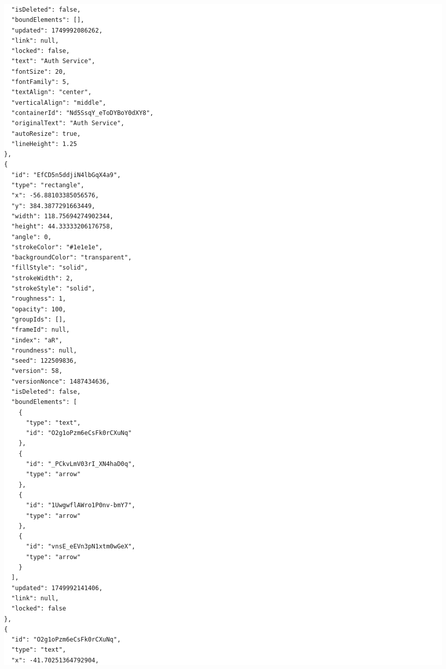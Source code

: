       "isDeleted": false,
      "boundElements": [],
      "updated": 1749992086262,
      "link": null,
      "locked": false,
      "text": "Auth Service",
      "fontSize": 20,
      "fontFamily": 5,
      "textAlign": "center",
      "verticalAlign": "middle",
      "containerId": "Nd5SsqY_eToDYBoY0dXY8",
      "originalText": "Auth Service",
      "autoResize": true,
      "lineHeight": 1.25
    },
    {
      "id": "EfCD5n5ddjiN4lbGqX4a9",
      "type": "rectangle",
      "x": -56.88103385056576,
      "y": 384.3877291663449,
      "width": 118.75694274902344,
      "height": 44.33333206176758,
      "angle": 0,
      "strokeColor": "#1e1e1e",
      "backgroundColor": "transparent",
      "fillStyle": "solid",
      "strokeWidth": 2,
      "strokeStyle": "solid",
      "roughness": 1,
      "opacity": 100,
      "groupIds": [],
      "frameId": null,
      "index": "aR",
      "roundness": null,
      "seed": 122509836,
      "version": 58,
      "versionNonce": 1487434636,
      "isDeleted": false,
      "boundElements": [
        {
          "type": "text",
          "id": "O2g1oPzm6eCsFk0rCXuNq"
        },
        {
          "id": "_PCkvLmV03rI_XN4haD0q",
          "type": "arrow"
        },
        {
          "id": "1UwgwflAWro1P0nv-bmY7",
          "type": "arrow"
        },
        {
          "id": "vnsE_eEVn3pN1xtm0wGeX",
          "type": "arrow"
        }
      ],
      "updated": 1749992141406,
      "link": null,
      "locked": false
    },
    {
      "id": "O2g1oPzm6eCsFk0rCXuNq",
      "type": "text",
      "x": -41.70251364792904,